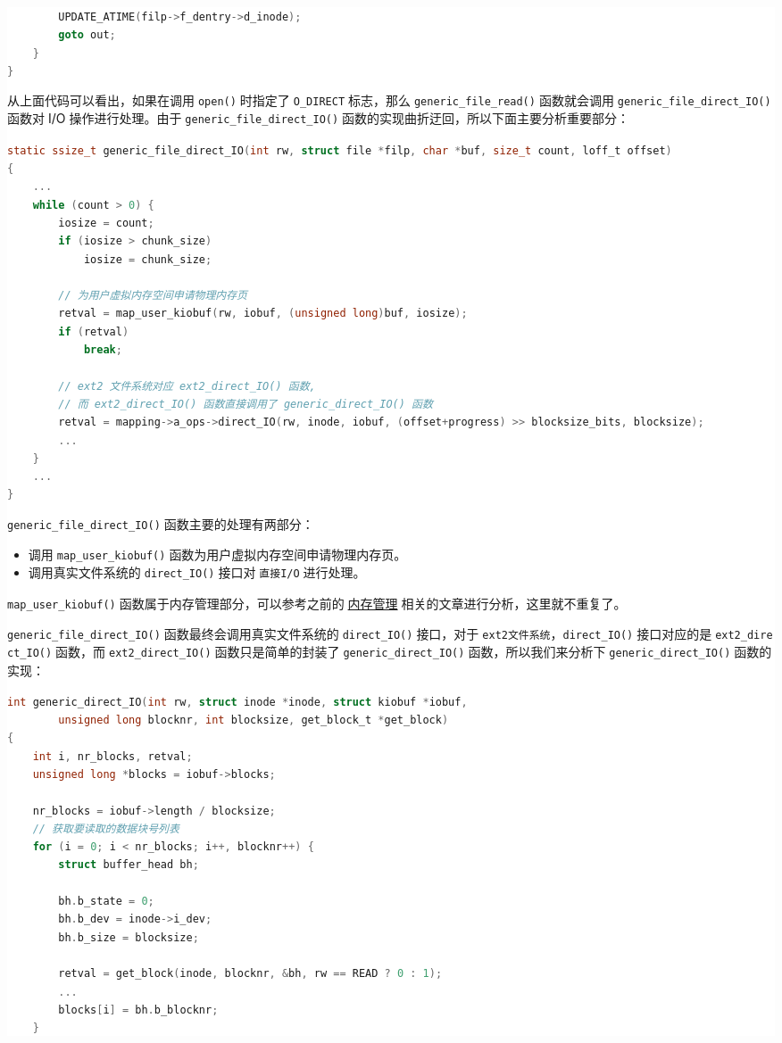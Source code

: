 ```c
        UPDATE_ATIME(filp->f_dentry->d_inode);
        goto out;
    }
}
```

从上面代码可以看出，如果在调用 `open()` 时指定了 `O_DIRECT` 标志，那么 `generic_file_read()` 函数就会调用 `generic_file_direct_IO()` 函数对 I/O 操作进行处理。由于 `generic_file_direct_IO()` 函数的实现曲折迂回，所以下面主要分析重要部分：

```c
static ssize_t generic_file_direct_IO(int rw, struct file *filp, char *buf, size_t count, loff_t offset)
{
    ...
    while (count > 0) {
        iosize = count;
        if (iosize > chunk_size)
            iosize = chunk_size;

        // 为用户虚拟内存空间申请物理内存页
        retval = map_user_kiobuf(rw, iobuf, (unsigned long)buf, iosize);
        if (retval)
            break;

        // ext2 文件系统对应 ext2_direct_IO() 函数,
        // 而 ext2_direct_IO() 函数直接调用了 generic_direct_IO() 函数
        retval = mapping->a_ops->direct_IO(rw, inode, iobuf, (offset+progress) >> blocksize_bits, blocksize);
        ...
    }
    ...
}
```

`generic_file_direct_IO()` 函数主要的处理有两部分：

* 调用 `map_user_kiobuf()` 函数为用户虚拟内存空间申请物理内存页。
* 调用真实文件系统的 `direct_IO()` 接口对 `直接I/O` 进行处理。

`map_user_kiobuf()` 函数属于内存管理部分，可以参考之前的 [内存管理](https://github.com/liexusong/linux-kernel-analyze/blob/master/virtual_memory_address_manager.md) 相关的文章进行分析，这里就不重复了。

`generic_file_direct_IO()` 函数最终会调用真实文件系统的 `direct_IO()` 接口，对于 `ext2文件系统`，`direct_IO()` 接口对应的是 `ext2_direct_IO()` 函数，而 `ext2_direct_IO()` 函数只是简单的封装了 `generic_direct_IO()` 函数，所以我们来分析下 `generic_direct_IO()` 函数的实现：

```c
int generic_direct_IO(int rw, struct inode *inode, struct kiobuf *iobuf,
        unsigned long blocknr, int blocksize, get_block_t *get_block)
{
    int i, nr_blocks, retval;
    unsigned long *blocks = iobuf->blocks;

    nr_blocks = iobuf->length / blocksize;
    // 获取要读取的数据块号列表
    for (i = 0; i < nr_blocks; i++, blocknr++) {
        struct buffer_head bh;

        bh.b_state = 0;
        bh.b_dev = inode->i_dev;
        bh.b_size = blocksize;

        retval = get_block(inode, blocknr, &bh, rw == READ ? 0 : 1);
        ...
        blocks[i] = bh.b_blocknr;
    }

```
